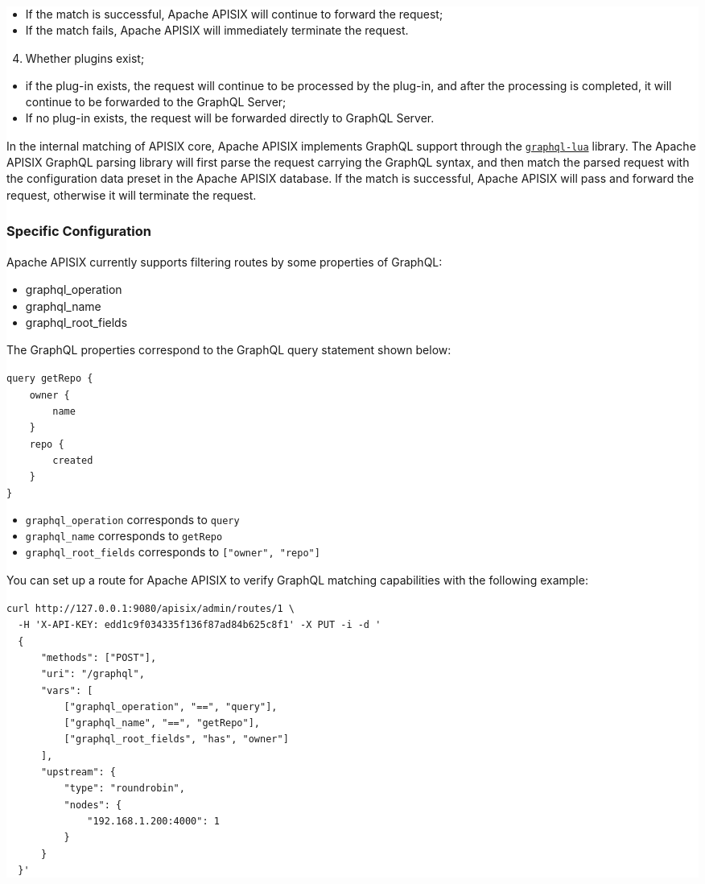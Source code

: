 - If the match is successful,  Apache APISIX will continue to forward the request;
- If the match fails, Apache APISIX will immediately terminate the request.

4. Whether plugins exist;

- if the plug-in exists, the request will continue to be processed by the plug-in, and after the processing is completed, it will continue to be forwarded to the GraphQL Server;
- If no plug-in exists, the request will be forwarded directly to GraphQL Server.

In the internal matching of APISIX core, Apache APISIX implements GraphQL support through the [`graphql-lua`](https://github.com/bjornbytes/graphql-lua) library. The Apache APISIX GraphQL parsing library will first parse the request carrying the GraphQL syntax, and then match the parsed request with the configuration data preset in the Apache APISIX database. If the match is successful, Apache APISIX will pass and forward the request, otherwise it will terminate the request.

### Specific Configuration

Apache APISIX currently supports filtering routes by some properties of GraphQL:

- graphql_operation
- graphql_name
- graphql_root_fields

The GraphQL properties correspond to the GraphQL query statement shown below:

```Nginx
query getRepo {
    owner {
        name
    }
    repo {
        created
    }
}
```

- `graphql_operation` corresponds to `query`
- `graphql_name` corresponds to `getRepo`
- `graphql_root_fields` corresponds to `["owner", "repo"]`

You can set up a route for Apache APISIX to verify GraphQL matching capabilities with the following example:

```Shell
curl http://127.0.0.1:9080/apisix/admin/routes/1 \
  -H 'X-API-KEY: edd1c9f034335f136f87ad84b625c8f1' -X PUT -i -d '
  {
      "methods": ["POST"],
      "uri": "/graphql",
      "vars": [
          ["graphql_operation", "==", "query"],
          ["graphql_name", "==", "getRepo"],
          ["graphql_root_fields", "has", "owner"]
      ],
      "upstream": {
          "type": "roundrobin",
          "nodes": {
              "192.168.1.200:4000": 1
          }
      }
  }'
```
